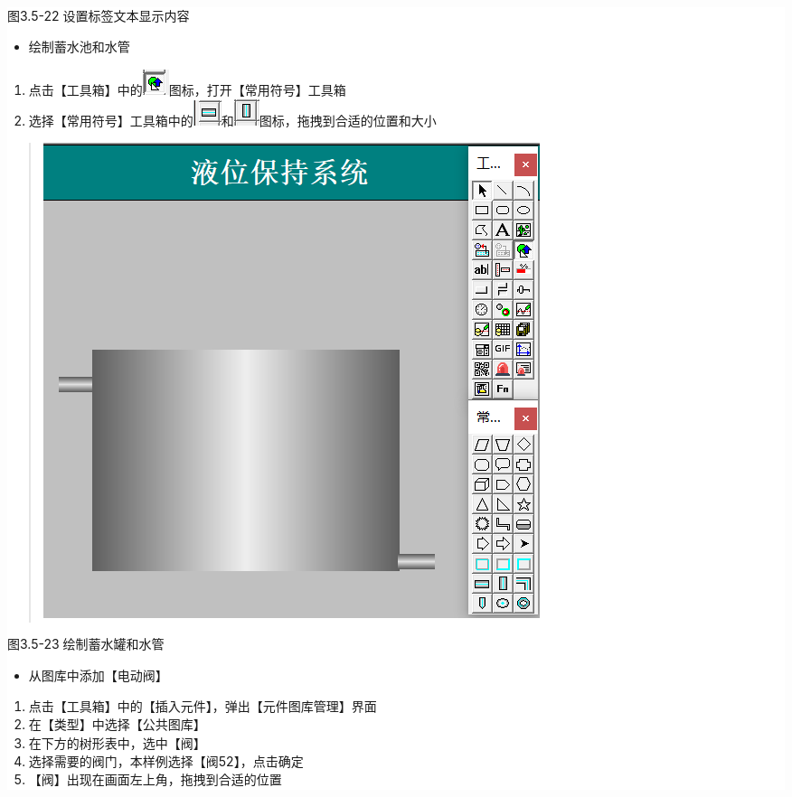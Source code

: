 图3.5-22 设置标签文本显示内容

-   绘制蓄水池和水管
1.  点击【工具箱】中的![](media/f0a354382e81472b20fb20c9faff0cde.png)图标，打开【常用符号】工具箱
2.  选择【常用符号】工具箱中的![](media/abbe07261b4be123a5275e4282c9ecd4.png)和![](media/ef43cb93eed110a7fa794d8f7857d163.png)图标，拖拽到合适的位置和大小

>   ![](media/f4f9335843fea2f8d8abb3c63f514a14.png)

图3.5-23 绘制蓄水罐和水管

-   从图库中添加【电动阀】
1.  点击【工具箱】中的【插入元件】，弹出【元件图库管理】界面
2.  在【类型】中选择【公共图库】
3.  在下方的树形表中，选中【阀】
4.  选择需要的阀门，本样例选择【阀52】，点击确定
5.  【阀】出现在画面左上角，拖拽到合适的位置
